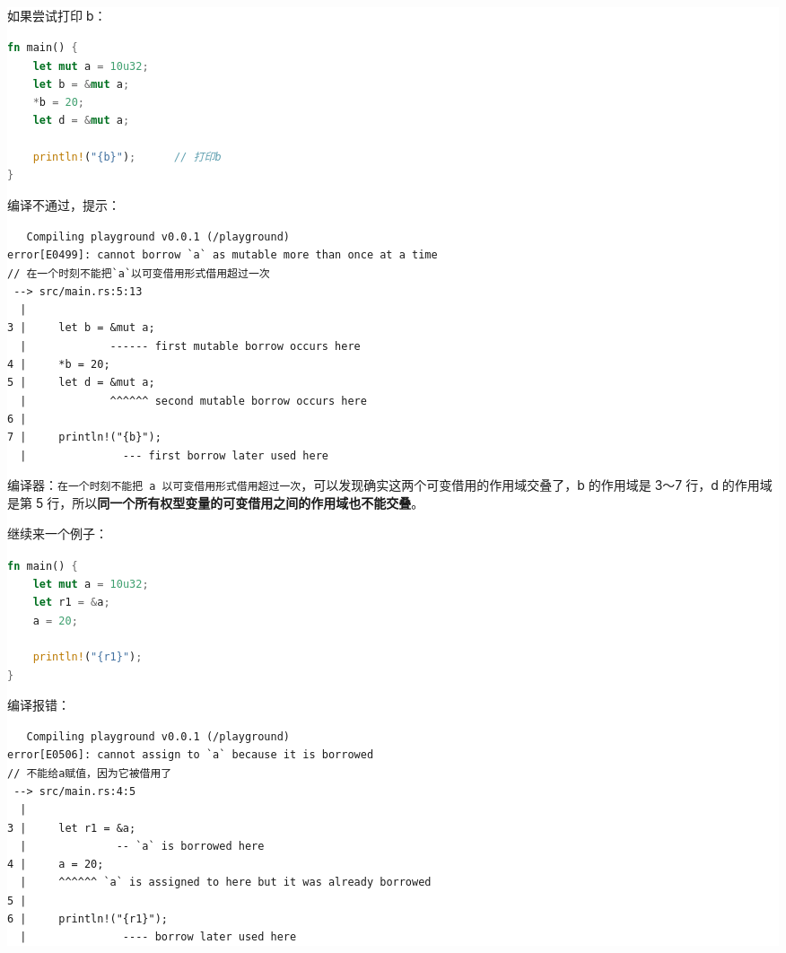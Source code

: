 如果尝试打印 b：

```rust
fn main() {
    let mut a = 10u32;
    let b = &mut a;
    *b = 20;
    let d = &mut a;
    
    println!("{b}");      // 打印b
}
```

编译不通过，提示：

```shell
   Compiling playground v0.0.1 (/playground)
error[E0499]: cannot borrow `a` as mutable more than once at a time
// 在一个时刻不能把`a`以可变借用形式借用超过一次
 --> src/main.rs:5:13
  |
3 |     let b = &mut a;
  |             ------ first mutable borrow occurs here
4 |     *b = 20;
5 |     let d = &mut a;
  |             ^^^^^^ second mutable borrow occurs here
6 |     
7 |     println!("{b}");
  |               --- first borrow later used here
```

编译器：`在一个时刻不能把 a 以可变借用形式借用超过一次`，可以发现确实这两个可变借用的作用域交叠了，b 的作用域是 3～7 行，d 的作用域是第 5 行，所以**同一个所有权型变量的可变借用之间的作用域也不能交叠**。

继续来一个例子：

```rust
fn main() {
    let mut a = 10u32;
    let r1 = &a;
    a = 20;
    
    println!("{r1}");
}
```

编译报错：

```shell
   Compiling playground v0.0.1 (/playground)
error[E0506]: cannot assign to `a` because it is borrowed
// 不能给a赋值，因为它被借用了
 --> src/main.rs:4:5
  |
3 |     let r1 = &a;
  |              -- `a` is borrowed here
4 |     a = 20;
  |     ^^^^^^ `a` is assigned to here but it was already borrowed
5 |     
6 |     println!("{r1}");
  |               ---- borrow later used here
```

